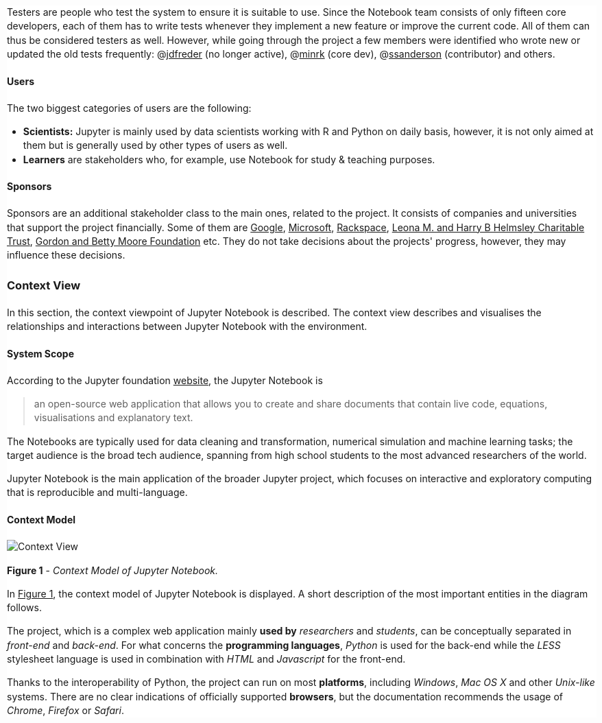 <p>Testers are people who test the system to ensure it is suitable to use. Since the Notebook team consists of only fifteen core developers, each of them has to write tests whenever they implement a new feature or improve the current code. All of them can thus be considered testers as well. However, while going through the project a few members were identified who wrote new or updated the old tests frequently: @<a href="https://github.com/jdfreder" target="_blank">jdfreder</a> (no longer active), @<a href="https://github.com/minrk" target="_blank">minrk</a> (core dev),  @<a href="https://github.com/ssanderson" target="_blank">ssanderson</a> (contributor) and others.</p>
<h4 id="users"><strong>Users</strong></h4>
<p>The two biggest categories of users are the following:</p>
<ul>
<li><strong>Scientists:</strong> Jupyter is mainly used by data scientists working with R and Python on daily basis, however, it is not only aimed at them but is generally used by other types of users as well. </li>
<li><strong>Learners</strong> are stakeholders who, for example, use Notebook for study &amp; teaching purposes. </li>
</ul>
<h4 id="sponsors"><strong>Sponsors</strong></h4>
<p>Sponsors are an additional stakeholder class to the main ones, related to the project. It consists of companies and universities that support the project financially. Some of them are <a href="https://jupyter.org/assets/google-color.svg" target="_blank">Google</a>, <a href="https://jupyter.org/assets/microsoft-color.svg" target="_blank">Microsoft</a>, <a href="https://jupyter.org/assets/rackspace-color.svg" target="_blank">Rackspace</a>, <a href="https://jupyter.org/assets/helmsley.svg" target="_blank">Leona M. and Harry B Helmsley Charitable Trust</a>, <a href="https://www.moore.org/" target="_blank">Gordon and Betty Moore Foundation</a> etc.  They do not take decisions about the projects&apos; progress, however, they may influence these decisions. </p>
<div id="cont"></div>

<h3 id="context-view">Context View</h3>
<p>In this section, the context viewpoint of Jupyter Notebook is described. The context view describes and visualises the relationships and interactions between Jupyter Notebook with the environment.</p>
<h4 id="system-scope">System Scope</h4>
<p>According to the Jupyter foundation <a href="http://jupyter.org/" target="_blank">website</a>, the Jupyter Notebook is</p>
<blockquote>
<p>an open-source web application that allows you to create and share documents that contain live code, equations, visualisations and explanatory text. </p>
</blockquote>
<p>The Notebooks are typically used for data cleaning and transformation, numerical simulation and machine learning tasks; the target audience is the broad tech audience, spanning from high school students to the most advanced researchers of the world.</p>
<p>Jupyter Notebook is the main application of the broader Jupyter project, which focuses on interactive and exploratory computing that is reproducible and multi-language.</p>
<h4 id="context-model">Context Model</h4>
<div id="contextmodel"></div>

<p><img src="images-jupyter/contextview.png" alt="Context View"></p>
<p><strong>Figure 1</strong> - <em>Context Model of Jupyter Notebook.</em></p>
<p>In <a href="#contextmodel">Figure 1</a>, the context model of Jupyter Notebook is displayed. A short description of the most important entities in the diagram follows.</p>
<p>The project, which is a complex web application mainly <strong>used by</strong> <em>researchers</em> and <em>students</em>, can be conceptually separated in <em>front-end</em> and <em>back-end</em>. For what concerns the <strong>programming languages</strong>, <em>Python</em> is used for the back-end while the <em>LESS</em> stylesheet language is used in combination with <em>HTML</em> and <em>Javascript</em> for the front-end.</p>
<p>Thanks to the interoperability of Python, the project can run on most <strong>platforms</strong>, including <em>Windows</em>, <em>Mac OS X</em> and other <em>Unix-like</em> systems. There are no clear indications of officially supported <strong>browsers</strong>, but the documentation recommends the usage of <em>Chrome</em>, <em>Firefox</em> or <em>Safari</em>.</p>
